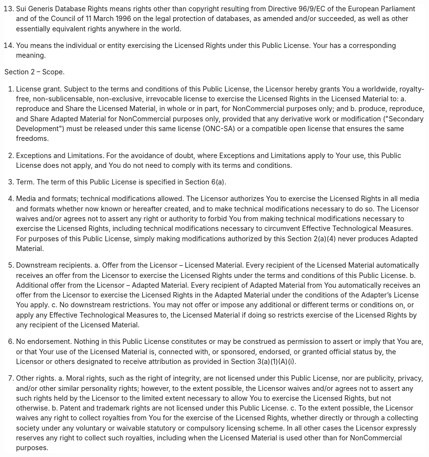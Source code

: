 13. Sui Generis Database Rights means rights other than copyright resulting from Directive 96/9/EC of the European Parliament and of the Council of 11 March 1996 on the legal protection of databases, as amended and/or succeeded, as well as other essentially equivalent rights anywhere in the world.

14. You means the individual or entity exercising the Licensed Rights under this Public License. Your has a corresponding meaning.

Section 2 – Scope.
1. License grant.
Subject to the terms and conditions of this Public License, the Licensor hereby grants You a worldwide, royalty-free, non-sublicensable, non-exclusive, irrevocable license to exercise the Licensed Rights in the Licensed Material to:
a. reproduce and Share the Licensed Material, in whole or in part, for NonCommercial purposes only; and
b. produce, reproduce, and Share Adapted Material for NonCommercial purposes only, provided that any derivative work or modification ("Secondary Development") must be released under this same license (ONC-SA) or a compatible open license that ensures the same freedoms.

2. Exceptions and Limitations. For the avoidance of doubt, where Exceptions and Limitations apply to Your use, this Public License does not apply, and You do not need to comply with its terms and conditions.

3. Term. The term of this Public License is specified in Section 6(a).

4. Media and formats; technical modifications allowed. The Licensor authorizes You to exercise the Licensed Rights in all media and formats whether now known or hereafter created, and to make technical modifications necessary to do so. The Licensor waives and/or agrees not to assert any right or authority to forbid You from making technical modifications necessary to exercise the Licensed Rights, including technical modifications necessary to circumvent Effective Technological Measures. For purposes of this Public License, simply making modifications authorized by this Section 2(a)(4) never produces Adapted Material.

5. Downstream recipients.
a. Offer from the Licensor – Licensed Material. Every recipient of the Licensed Material automatically receives an offer from the Licensor to exercise the Licensed Rights under the terms and conditions of this Public License.
b. Additional offer from the Licensor – Adapted Material. Every recipient of Adapted Material from You automatically receives an offer from the Licensor to exercise the Licensed Rights in the Adapted Material under the conditions of the Adapter’s License You apply.
c. No downstream restrictions. You may not offer or impose any additional or different terms or conditions on, or apply any Effective Technological Measures to, the Licensed Material if doing so restricts exercise of the Licensed Rights by any recipient of the Licensed Material.

6. No endorsement. Nothing in this Public License constitutes or may be construed as permission to assert or imply that You are, or that Your use of the Licensed Material is, connected with, or sponsored, endorsed, or granted official status by, the Licensor or others designated to receive attribution as provided in Section 3(a)(1)(A)(i).

7. Other rights.
a. Moral rights, such as the right of integrity, are not licensed under this Public License, nor are publicity, privacy, and/or other similar personality rights; however, to the extent possible, the Licensor waives and/or agrees not to assert any such rights held by the Licensor to the limited extent necessary to allow You to exercise the Licensed Rights, but not otherwise.
b. Patent and trademark rights are not licensed under this Public License.
c. To the extent possible, the Licensor waives any right to collect royalties from You for the exercise of the Licensed Rights, whether directly or through a collecting society under any voluntary or waivable statutory or compulsory licensing scheme. In all other cases the Licensor expressly reserves any right to collect such royalties, including when the Licensed Material is used other than for NonCommercial purposes.
